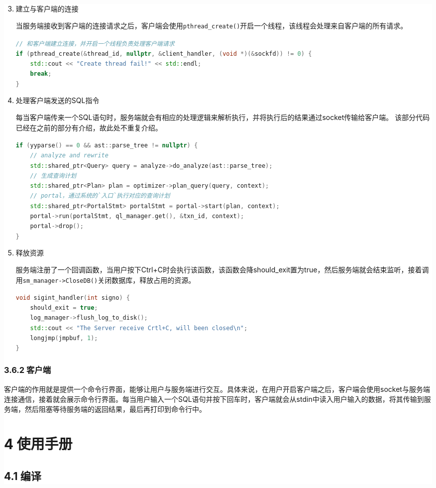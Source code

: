 3. 建立与客户端的连接
   
    当服务端接收到客户端的连接请求之后，客户端会使用`pthread_create()`开启一个线程，该线程会处理来自客户端的所有请求。

    ```cpp
    // 和客户端建立连接，并开启一个线程负责处理客户端请求
    if (pthread_create(&thread_id, nullptr, &client_handler, (void *)(&sockfd)) != 0) {
        std::cout << "Create thread fail!" << std::endl;
        break;  
    }
    ```

4. 处理客户端发送的SQL指令
   
    每当客户端传来一个SQL语句时，服务端就会有相应的处理逻辑来解析执行，并将执行后的结果通过socket传输给客户端。
    该部分代码已经在之前的部分有介绍，故此处不重复介绍。

    ```cpp
    if (yyparse() == 0 && ast::parse_tree != nullptr) {
        // analyze and rewrite
        std::shared_ptr<Query> query = analyze->do_analyze(ast::parse_tree);
        // 生成查询计划
        std::shared_ptr<Plan> plan = optimizer->plan_query(query, context);
        // portal，通过系统的`入口`执行对应的查询计划
        std::shared_ptr<PortalStmt> portalStmt = portal->start(plan, context);
        portal->run(portalStmt, ql_manager.get(), &txn_id, context);
        portal->drop();
    }
    ```

5. 释放资源
   
    服务端注册了一个回调函数，当用户按下Ctrl+C时会执行该函数，该函数会降should_exit置为true，然后服务端就会结束监听，接着调用`sm_manager->CloseDB()`关闭数据库，释放占用的资源。

    ```cpp
    void sigint_handler(int signo) {
        should_exit = true;
        log_manager->flush_log_to_disk();
        std::cout << "The Server receive Crtl+C, will been closed\n";
        longjmp(jmpbuf, 1);
    }
    ```

### 3.6.2 客户端

客户端的作用就是提供一个命令行界面，能够让用户与服务端进行交互。具体来说，在用户开启客户端之后，客户端会使用socket与服务端连接通信，接着就会展示命令行界面。每当用户输入一个SQL语句并按下回车时，客户端就会从stdin中读入用户输入的数据，将其传输到服务端，然后阻塞等待服务端的返回结果，最后再打印到命令行中。


# 4 使用手册

## 4.1 编译
